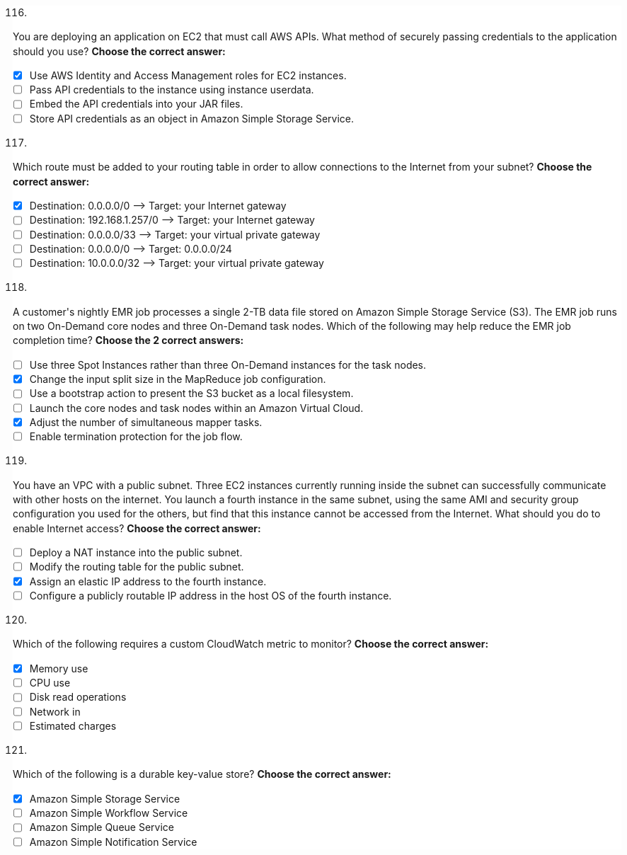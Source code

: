 116.
You are deploying an application on EC2 that must call AWS APIs. What method of securely passing credentials to the application should you use?
**Choose the correct answer:**
- [x] Use AWS Identity and Access Management roles for EC2 instances.
- [ ] Pass API credentials to the instance using instance userdata.
- [ ] Embed the API credentials into your JAR files.
- [ ] Store API credentials as an object in Amazon Simple Storage Service.

117.
Which route must be added to your routing table in order to allow connections to the Internet from your subnet?
**Choose the correct answer:**
- [x] Destination: 0.0.0.0/0 --> Target: your Internet gateway
- [ ] Destination: 192.168.1.257/0 --> Target: your Internet gateway
- [ ] Destination: 0.0.0.0/33 --> Target: your virtual private gateway
- [ ] Destination: 0.0.0.0/0 --> Target: 0.0.0.0/24
- [ ] Destination: 10.0.0.0/32 --> Target: your virtual private gateway

118.
A customer's nightly EMR job processes a single 2-TB data file stored on Amazon Simple Storage Service (S3). The EMR job runs on two On-Demand core nodes and three On-Demand task nodes. Which of the following may help reduce the EMR job completion time?
**Choose the 2 correct answers:**
- [ ] Use three Spot Instances rather than three On-Demand instances for the task nodes.
- [x] Change the input split size in the MapReduce job configuration.
- [ ] Use a bootstrap action to present the S3 bucket as a local filesystem.
- [ ] Launch the core nodes and task nodes within an Amazon Virtual Cloud.
- [x] Adjust the number of simultaneous mapper tasks.
- [ ] Enable termination protection for the job flow.

119.
You have an VPC with a public subnet. Three EC2 instances currently running inside the subnet can successfully communicate with other hosts on the internet. You launch a fourth instance in the same subnet, using the same AMI and security group configuration you used for the others, but find that this instance cannot be accessed from the Internet. What should you do to enable Internet access?
**Choose the correct answer:**
- [ ] Deploy a NAT instance into the public subnet.
- [ ] Modify the routing table for the public subnet.
- [x] Assign an elastic IP address to the fourth instance.
- [ ] Configure a publicly routable IP address in the host OS of the fourth instance.

120.
Which of the following requires a custom CloudWatch metric to monitor?
**Choose the correct answer:**
- [x] Memory use
- [ ] CPU use
- [ ] Disk read operations
- [ ] Network in
- [ ] Estimated charges

121.
Which of the following is a durable key-value store?
**Choose the correct answer:**
- [x] Amazon Simple Storage Service
- [ ] Amazon Simple Workflow Service
- [ ] Amazon Simple Queue Service
- [ ] Amazon Simple Notification Service
